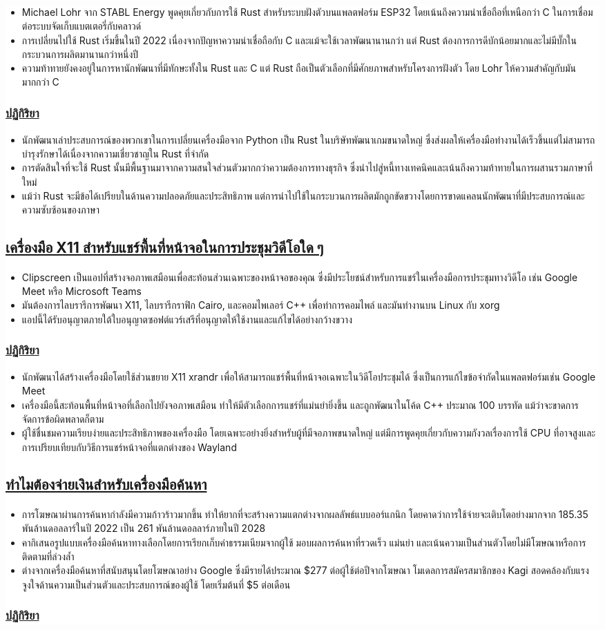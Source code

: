- Michael Lohr จาก STABL Energy พูดคุยเกี่ยวกับการใช้ Rust สำหรับระบบฝังตัวบนแพลตฟอร์ม ESP32 โดยเน้นถึงความน่าเชื่อถือที่เหนือกว่า C ในการเชื่อมต่อระบบจัดเก็บแบตเตอรี่กับคลาวด์
- การเปลี่ยนไปใช้ Rust เริ่มขึ้นในปี 2022 เนื่องจากปัญหาความน่าเชื่อถือกับ C และแม้จะใช้เวลาพัฒนานานกว่า แต่ Rust ต้องการการดีบักน้อยมากและไม่มีบั๊กในกระบวนการผลิตมานานกว่าหนึ่งปี
- ความท้าทายยังคงอยู่ในการหานักพัฒนาที่มีทักษะทั้งใน Rust และ C แต่ Rust ถือเป็นตัวเลือกที่มีศักยภาพสำหรับโครงการฝังตัว โดย Lohr ให้ความสำคัญกับมันมากกว่า C

### [ปฏิกิริยา](https://news.ycombinator.com/item?id=41834662)

- นักพัฒนาเล่าประสบการณ์ของพวกเขาในการเปลี่ยนเครื่องมือจาก Python เป็น Rust ในบริษัทพัฒนาเกมขนาดใหญ่ ซึ่งส่งผลให้เครื่องมือทำงานได้เร็วขึ้นแต่ไม่สามารถบำรุงรักษาได้เนื่องจากความเชี่ยวชาญใน Rust ที่จำกัด
- การตัดสินใจที่จะใช้ Rust นั้นมีพื้นฐานมาจากความสนใจส่วนตัวมากกว่าความต้องการทางธุรกิจ ซึ่งนำไปสู่หนี้ทางเทคนิคและเน้นถึงความท้าทายในการผสานรวมภาษาที่ใหม่
- แม้ว่า Rust จะมีข้อได้เปรียบในด้านความปลอดภัยและประสิทธิภาพ แต่การนำไปใช้ในกระบวนการผลิตมักถูกขัดขวางโดยการขาดแคลนนักพัฒนาที่มีประสบการณ์และความซับซ้อนของภาษา

## [เครื่องมือ X11 สำหรับแชร์พื้นที่หน้าจอในการประชุมวิดีโอใด ๆ](https://github.com/splitbrain/clipscreen)

- Clipscreen เป็นแอปที่สร้างจอภาพเสมือนเพื่อสะท้อนส่วนเฉพาะของหน้าจอของคุณ ซึ่งมีประโยชน์สำหรับการแชร์ในเครื่องมือการประชุมทางวิดีโอ เช่น Google Meet หรือ Microsoft Teams
- มันต้องการไลบรารีการพัฒนา X11, ไลบรารีกราฟิก Cairo, และคอมไพเลอร์ C++ เพื่อทำการคอมไพล์ และมันทำงานบน Linux กับ xorg
- แอปนี้ได้รับอนุญาตภายใต้ใบอนุญาตซอฟต์แวร์เสรีที่อนุญาตให้ใช้งานและแก้ไขได้อย่างกว้างขวาง

### [ปฏิกิริยา](https://news.ycombinator.com/item?id=41837204)

- นักพัฒนาได้สร้างเครื่องมือโดยใช้ส่วนขยาย X11 xrandr เพื่อให้สามารถแชร์พื้นที่หน้าจอเฉพาะในวิดีโอประชุมได้ ซึ่งเป็นการแก้ไขข้อจำกัดในแพลตฟอร์มเช่น Google Meet
- เครื่องมือนี้สะท้อนพื้นที่หน้าจอที่เลือกไปยังจอภาพเสมือน ทำให้มีตัวเลือกการแชร์ที่แม่นยำยิ่งขึ้น และถูกพัฒนาในโค้ด C++ ประมาณ 100 บรรทัด แม้ว่าจะขาดการจัดการข้อผิดพลาดก็ตาม
- ผู้ใช้ชื่นชมความเรียบง่ายและประสิทธิภาพของเครื่องมือ โดยเฉพาะอย่างยิ่งสำหรับผู้ที่มีจอภาพขนาดใหญ่ แต่มีการพูดคุยเกี่ยวกับความกังวลเรื่องการใช้ CPU ที่อาจสูงและการเปรียบเทียบกับวิธีการแชร์หน้าจอที่แตกต่างของ Wayland

## [ทำไมต้องจ่ายเงินสำหรับเครื่องมือค้นหา](https://help.kagi.com/kagi/why-kagi/why-pay-for-search.html)

- การโฆษณาผ่านการค้นหากำลังมีความก้าวร้าวมากขึ้น ทำให้ยากที่จะสร้างความแตกต่างจากผลลัพธ์แบบออร์แกนิก โดยคาดว่าการใช้จ่ายจะเติบโตอย่างมากจาก 185.35 พันล้านดอลลาร์ในปี 2022 เป็น 261 พันล้านดอลลาร์ภายในปี 2028
- คากิเสนอรูปแบบเครื่องมือค้นหาทางเลือกโดยการเรียกเก็บค่าธรรมเนียมจากผู้ใช้ มอบผลการค้นหาที่รวดเร็ว แม่นยำ และเน้นความเป็นส่วนตัวโดยไม่มีโฆษณาหรือการติดตามที่ล่วงล้ำ
- ต่างจากเครื่องมือค้นหาที่สนับสนุนโดยโฆษณาอย่าง Google ซึ่งมีรายได้ประมาณ $277 ต่อผู้ใช้ต่อปีจากโฆษณา โมเดลการสมัครสมาชิกของ Kagi สอดคล้องกับแรงจูงใจด้านความเป็นส่วนตัวและประสบการณ์ของผู้ใช้ โดยเริ่มต้นที่ $5 ต่อเดือน

### [ปฏิกิริยา](https://news.ycombinator.com/item?id=41833833)
